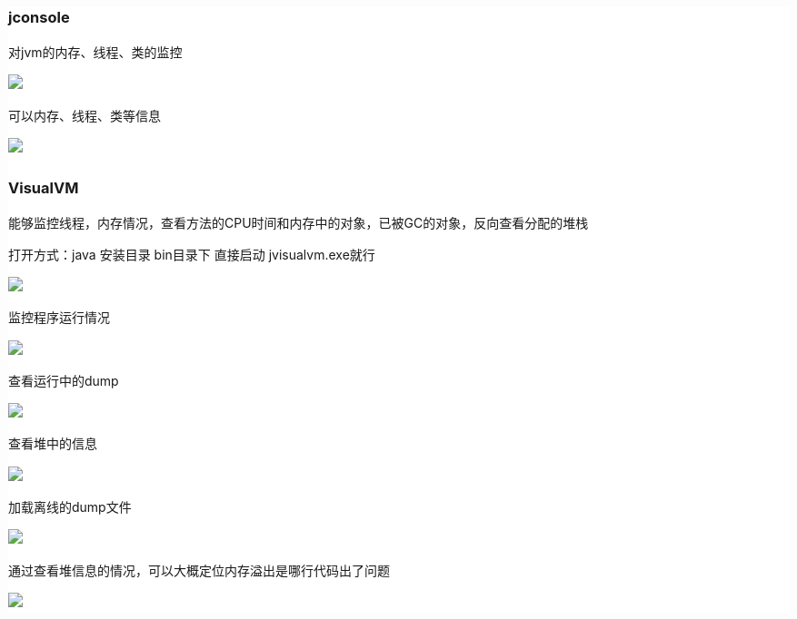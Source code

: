 ### jconsole

对jvm的内存、线程、类的监控

![](https://cdn.jsdelivr.net/gh/sword4869/pic1@main/images/202407112140343.png)

可以内存、线程、类等信息

![](https://cdn.jsdelivr.net/gh/sword4869/pic1@main/images/202407112140344.png)


### VisualVM

能够监控线程，内存情况，查看方法的CPU时间和内存中的对象，已被GC的对象，反向查看分配的堆栈

打开方式：java 安装目录 bin目录下 直接启动 jvisualvm.exe就行

![](https://cdn.jsdelivr.net/gh/sword4869/pic1@main/images/202407112140345.png)

监控程序运行情况

![](https://cdn.jsdelivr.net/gh/sword4869/pic1@main/images/202407112140346.png)

查看运行中的dump

![](https://cdn.jsdelivr.net/gh/sword4869/pic1@main/images/202407112140347.png)


查看堆中的信息

![](https://cdn.jsdelivr.net/gh/sword4869/pic1@main/images/202407112140348.png)

加载离线的dump文件

![](https://cdn.jsdelivr.net/gh/sword4869/pic1@main/images/202407112140349.png)


通过查看堆信息的情况，可以大概定位内存溢出是哪行代码出了问题

![](https://cdn.jsdelivr.net/gh/sword4869/pic1@main/images/202407112140350.png)